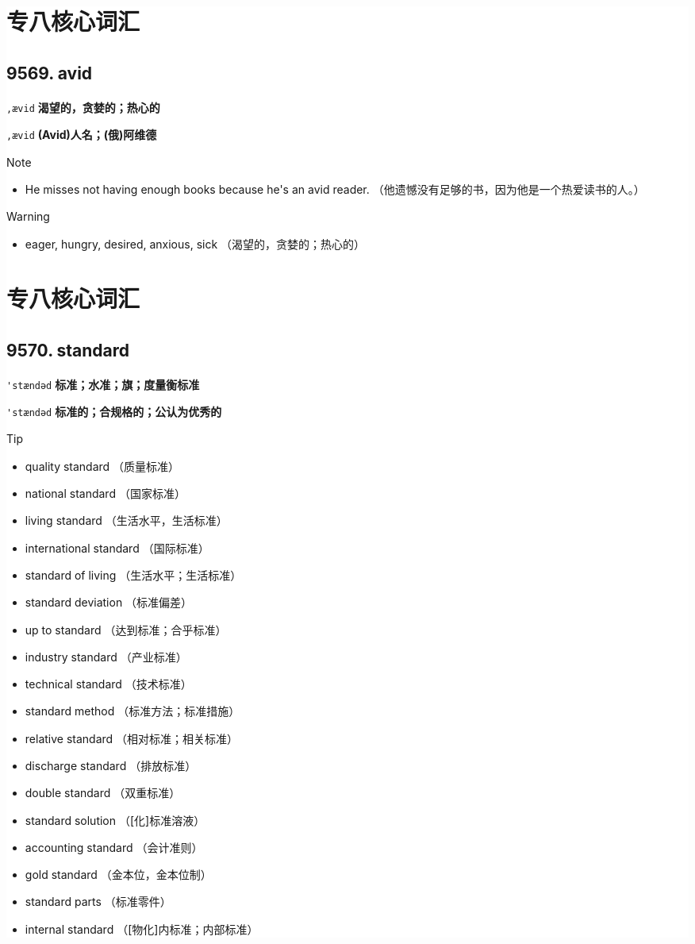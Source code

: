 # 专八核心词汇

## 9569. avid

`,ævid`  **渴望的，贪婪的；热心的**

`,ævid`  **(Avid)人名；(俄)阿维德**

> [!NOTE]
>
> - He misses not having enough books because he's an avid reader. （他遗憾没有足够的书，因为他是一个热爱读书的人。）
>

> [!WARNING]
>
> - eager, hungry, desired, anxious, sick （渴望的，贪婪的；热心的）
>

# 专八核心词汇

## 9570. standard

`'stændəd`  **标准；水准；旗；度量衡标准**

`'stændəd`  **标准的；合规格的；公认为优秀的**

> [!TIP]
>
> - quality standard （质量标准）
>
> - national standard （国家标准）
>
> - living standard （生活水平，生活标准）
>
> - international standard （国际标准）
>
> - standard of living （生活水平；生活标准）
>
> - standard deviation （标准偏差）
>
> - up to standard （达到标准；合乎标准）
>
> - industry standard （产业标准）
>
> - technical standard （技术标准）
>
> - standard method （标准方法；标准措施）
>
> - relative standard （相对标准；相关标准）
>
> - discharge standard （排放标准）
>
> - double standard （双重标准）
>
> - standard solution （[化]标准溶液）
>
> - accounting standard （会计准则）
>
> - gold standard （金本位，金本位制）
>
> - standard parts （标准零件）
>
> - internal standard （[物化]内标准；内部标准）